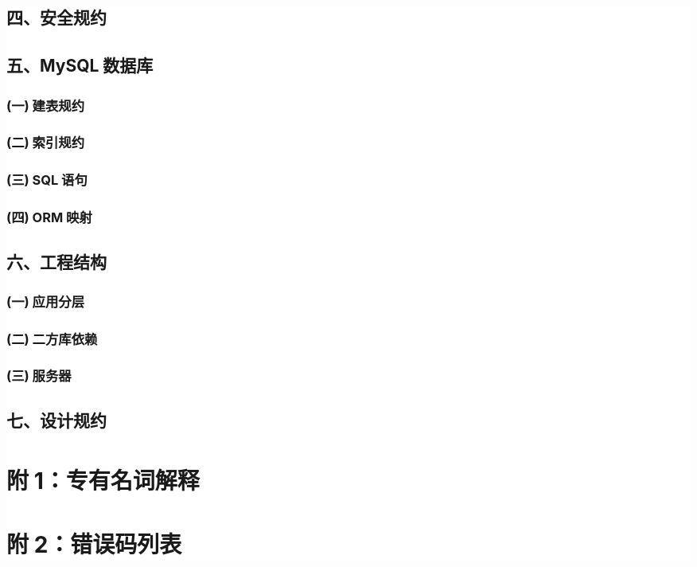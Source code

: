 ##  四、安全规约 

##  五、MySQL 数据库 

###  (一) 建表规约  

###  (二) 索引规约 

###  (三) SQL 语句  

###  (四) ORM 映射 

##  六、工程结构

###  (一) 应用分层  

###  (二) 二方库依赖 

###  (三) 服务器  

##  七、设计规约 

#  附 1：专有名词解释  

#  附 2：错误码列表 



